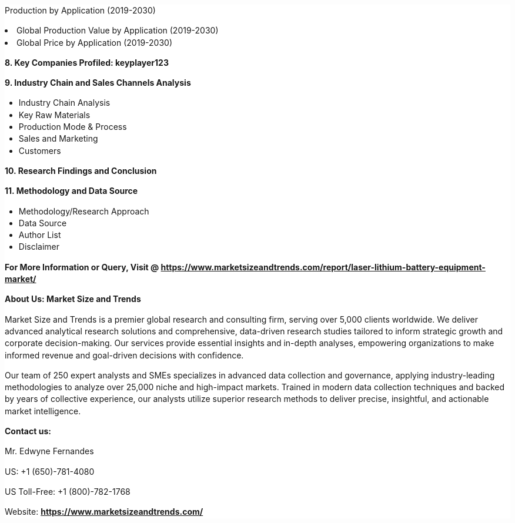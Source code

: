Production by Application (2019-2030)</li><li>Global Production Value by Application (2019-2030)</li><li>Global Price by Application (2019-2030)</li></ul><p><strong>8. Key Companies Profiled: keyplayer123</strong></p><p><strong>9. Industry Chain and Sales Channels Analysis</strong></p><ul><li>Industry Chain Analysis</li><li>Key Raw Materials</li><li>Production Mode &amp; Process</li><li>Sales and Marketing</li><li>Customers</li></ul><p><strong>10. Research Findings and Conclusion</strong></p><p><strong>11. Methodology and Data Source</strong></p><ul><li>Methodology/Research Approach</li><li>Data Source</li><li>Author List</li><li>Disclaimer</li></ul></p><p><strong>For More Information or Query, Visit @ <a href="https://www.marketsizeandtrends.com/report/laser-lithium-battery-equipment-market/">https://www.marketsizeandtrends.com/report/laser-lithium-battery-equipment-market/</a></strong></p><p><strong>About Us: Market Size and Trends</strong></p><p>Market Size and Trends is a premier global research and consulting firm, serving over 5,000 clients worldwide. We deliver advanced analytical research solutions and comprehensive, data-driven research studies tailored to inform strategic growth and corporate decision-making. Our services provide essential insights and in-depth analyses, empowering organizations to make informed revenue and goal-driven decisions with confidence.</p><p>Our team of 250 expert analysts and SMEs specializes in advanced data collection and governance, applying industry-leading methodologies to analyze over 25,000 niche and high-impact markets. Trained in modern data collection techniques and backed by years of collective experience, our analysts utilize superior research methods to deliver precise, insightful, and actionable market intelligence.</p><p><strong>Contact us:</strong></p><p>Mr. Edwyne Fernandes</p><p>US: +1 (650)-781-4080</p><p>US Toll-Free: +1 (800)-782-1768</p><p>Website: <strong><a href="https://www.marketsizeandtrends.com/">https://www.marketsizeandtrends.com/</a></strong></p>

